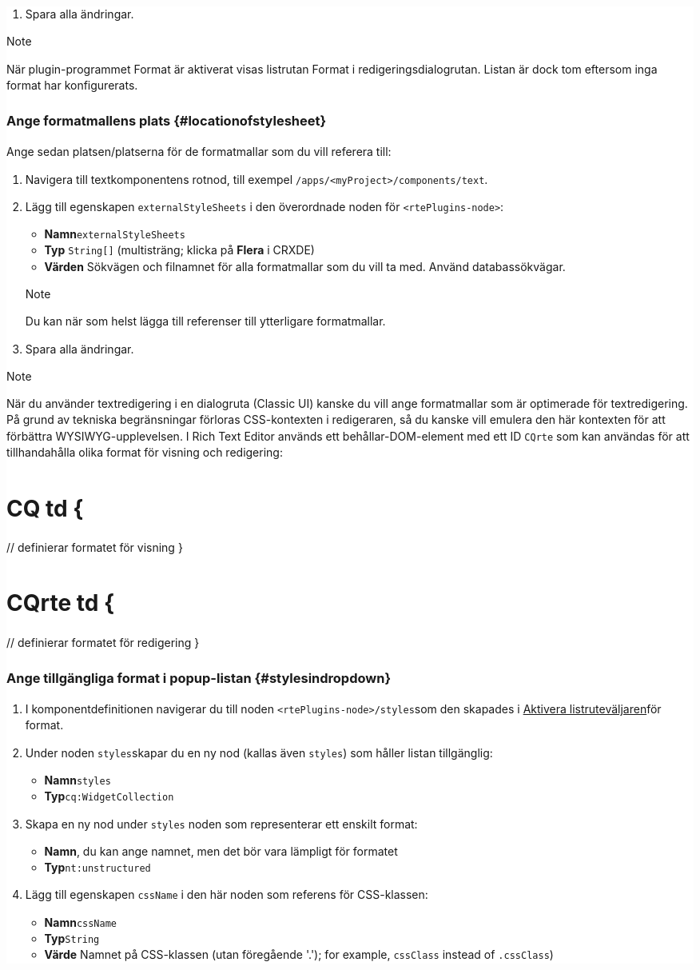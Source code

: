 1. Spara alla ändringar.

>[!NOTE]
När plugin-programmet Format är aktiverat visas listrutan Format i redigeringsdialogrutan. Listan är dock tom eftersom inga format har konfigurerats.

### Ange formatmallens plats {#locationofstylesheet}

Ange sedan platsen/platserna för de formatmallar som du vill referera till:

1. Navigera till textkomponentens rotnod, till exempel `/apps/<myProject>/components/text`.
1. Lägg till egenskapen `externalStyleSheets` i den överordnade noden för `<rtePlugins-node>`:

   * **Namn**`externalStyleSheets`
   * **Typ** `String[]` (multisträng; klicka på **Flera** i CRXDE)
   * **Värden** Sökvägen och filnamnet för alla formatmallar som du vill ta med. Använd databassökvägar.
   >[!NOTE]
   Du kan när som helst lägga till referenser till ytterligare formatmallar.

1. Spara alla ändringar.

>[!NOTE]
När du använder textredigering i en dialogruta (Classic UI) kanske du vill ange formatmallar som är optimerade för textredigering. På grund av tekniska begränsningar förloras CSS-kontexten i redigeraren, så du kanske vill emulera den här kontexten för att förbättra WYSIWYG-upplevelsen.
I Rich Text Editor används ett behållar-DOM-element med ett ID `CQrte` som kan användas för att tillhandahålla olika format för visning och redigering:
# CQ td {
// definierar formatet för visning }
# CQrte td {
// definierar formatet för redigering }


### Ange tillgängliga format i popup-listan {#stylesindropdown}

1. I komponentdefinitionen navigerar du till noden `<rtePlugins-node>/styles`som den skapades i [Aktivera listruteväljaren](#styleselectorlist)för format.
1. Under noden `styles`skapar du en ny nod (kallas även `styles`) som håller listan tillgänglig:

   * **Namn**`styles`
   * **Typ**`cq:WidgetCollection`

1. Skapa en ny nod under `styles` noden som representerar ett enskilt format:

   * **Namn**, du kan ange namnet, men det bör vara lämpligt för formatet
   * **Typ**`nt:unstructured`

1. Lägg till egenskapen `cssName` i den här noden som referens för CSS-klassen:

   * **Namn**`cssName`
   * **Typ**`String`
   * **Värde** Namnet på CSS-klassen (utan föregående &#39;.&#39;); for example, `cssClass` instead of `.cssClass`)
